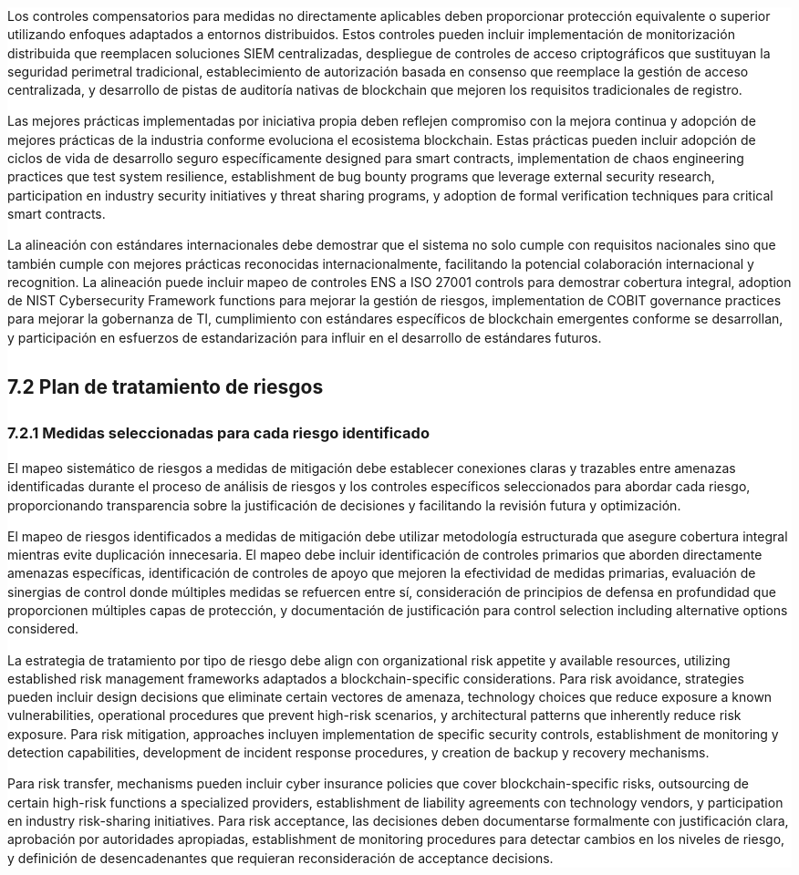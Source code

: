Los controles compensatorios para medidas no directamente aplicables deben proporcionar protección equivalente o superior utilizando enfoques adaptados a entornos distribuidos. Estos controles pueden incluir implementación de monitorización distribuida que reemplacen soluciones SIEM centralizadas, despliegue de controles de acceso criptográficos que sustituyan la seguridad perimetral tradicional, establecimiento de autorización basada en consenso que reemplace la gestión de acceso centralizada, y desarrollo de pistas de auditoría nativas de blockchain que mejoren los requisitos tradicionales de registro.

Las mejores prácticas implementadas por iniciativa propia deben reflejen compromiso con la mejora continua y adopción de mejores prácticas de la industria conforme evoluciona el ecosistema blockchain. Estas prácticas pueden incluir adopción de ciclos de vida de desarrollo seguro específicamente designed para smart contracts, implementation de chaos engineering practices que test system resilience, establishment de bug bounty programs que leverage external security research, participation en industry security initiatives y threat sharing programs, y adoption de formal verification techniques para critical smart contracts.

La alineación con estándares internacionales debe demostrar que el sistema no solo cumple con requisitos nacionales sino que también cumple con mejores prácticas reconocidas internacionalmente, facilitando la potencial colaboración internacional y recognition. La alineación puede incluir mapeo de controles ENS a ISO 27001 controls para demostrar cobertura integral, adoption de NIST Cybersecurity Framework functions para mejorar la gestión de riesgos, implementation de COBIT governance practices para mejorar la gobernanza de TI, cumplimiento con estándares específicos de blockchain emergentes conforme se desarrollan, y participación en esfuerzos de estandarización para influir en el desarrollo de estándares futuros.

## 7.2 Plan de tratamiento de riesgos

### 7.2.1 Medidas seleccionadas para cada riesgo identificado

El mapeo sistemático de riesgos a medidas de mitigación debe establecer conexiones claras y trazables entre amenazas identificadas durante el proceso de análisis de riesgos y los controles específicos seleccionados para abordar cada riesgo, proporcionando transparencia sobre la justificación de decisiones y facilitando la revisión futura y optimización.

El mapeo de riesgos identificados a medidas de mitigación debe utilizar metodología estructurada que asegure cobertura integral mientras evite duplicación innecesaria. El mapeo debe incluir identificación de controles primarios que aborden directamente amenazas específicas, identificación de controles de apoyo que mejoren la efectividad de medidas primarias, evaluación de sinergias de control donde múltiples medidas se refuercen entre sí, consideración de principios de defensa en profundidad que proporcionen múltiples capas de protección, y documentación de justificación para control selection including alternative options considered.

La estrategia de tratamiento por tipo de riesgo debe align con organizational risk appetite y available resources, utilizing established risk management frameworks adaptados a blockchain-specific considerations. Para risk avoidance, strategies pueden incluir design decisions que eliminate certain vectores de amenaza, technology choices que reduce exposure a known vulnerabilities, operational procedures que prevent high-risk scenarios, y architectural patterns que inherently reduce risk exposure. Para risk mitigation, approaches incluyen implementation de specific security controls, establishment de monitoring y detection capabilities, development de incident response procedures, y creation de backup y recovery mechanisms.

Para risk transfer, mechanisms pueden incluir cyber insurance policies que cover blockchain-specific risks, outsourcing de certain high-risk functions a specialized providers, establishment de liability agreements con technology vendors, y participation en industry risk-sharing initiatives. Para risk acceptance, las decisiones deben documentarse formalmente con justificación clara, aprobación por autoridades apropiadas, establishment de monitoring procedures para detectar cambios en los niveles de riesgo, y definición de desencadenantes que requieran reconsideración de acceptance decisions.
